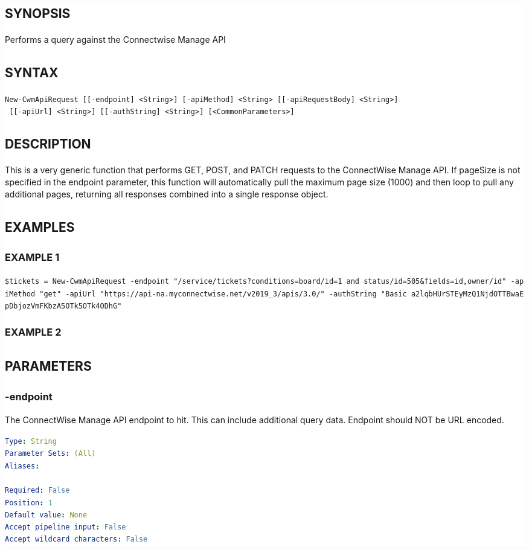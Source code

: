 ## SYNOPSIS
Performs a query against the Connectwise Manage API

## SYNTAX

```
New-CwmApiRequest [[-endpoint] <String>] [-apiMethod] <String> [[-apiRequestBody] <String>]
 [[-apiUrl] <String>] [[-authString] <String>] [<CommonParameters>]
```

## DESCRIPTION
This is a very generic function that performs GET, POST, and PATCH requests to the ConnectWise Manage API.
If pageSize is not
specified in the endpoint parameter, this function will automatically pull the maximum page size (1000) and then loop to pull
any additional pages, returning all responses combined into a single response object.

## EXAMPLES

### EXAMPLE 1
```
$tickets = New-CwmApiRequest -endpoint "/service/tickets?conditions=board/id=1 and status/id=505&fields=id,owner/id" -apiMethod "get" -apiUrl "https://api-na.myconnectwise.net/v2019_3/apis/3.0/" -authString "Basic a2lqbHUrSTEyMzQ1NjdOTTBwaEpDbjozVmFKbzA5OTk5OTk4ODhG"
```

### EXAMPLE 2
```

```

## PARAMETERS

### -endpoint
The ConnectWise Manage API endpoint to hit.
This can include additional query data.
Endpoint should NOT be URL encoded.

```yaml
Type: String
Parameter Sets: (All)
Aliases:

Required: False
Position: 1
Default value: None
Accept pipeline input: False
Accept wildcard characters: False
```

